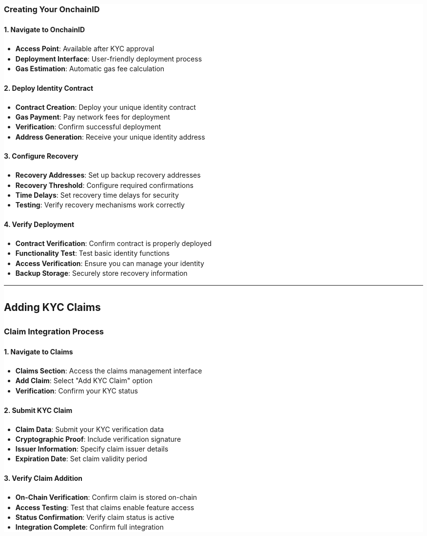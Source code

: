 ### Creating Your OnchainID

#### 1. Navigate to OnchainID

- **Access Point**: Available after KYC approval
- **Deployment Interface**: User-friendly deployment process
- **Gas Estimation**: Automatic gas fee calculation

#### 2. Deploy Identity Contract

- **Contract Creation**: Deploy your unique identity contract
- **Gas Payment**: Pay network fees for deployment
- **Verification**: Confirm successful deployment
- **Address Generation**: Receive your unique identity address

#### 3. Configure Recovery

- **Recovery Addresses**: Set up backup recovery addresses
- **Recovery Threshold**: Configure required confirmations
- **Time Delays**: Set recovery time delays for security
- **Testing**: Verify recovery mechanisms work correctly

#### 4. Verify Deployment

- **Contract Verification**: Confirm contract is properly deployed
- **Functionality Test**: Test basic identity functions
- **Access Verification**: Ensure you can manage your identity
- **Backup Storage**: Securely store recovery information

---

## Adding KYC Claims

### Claim Integration Process

#### 1. Navigate to Claims

- **Claims Section**: Access the claims management interface
- **Add Claim**: Select "Add KYC Claim" option
- **Verification**: Confirm your KYC status

#### 2. Submit KYC Claim

- **Claim Data**: Submit your KYC verification data
- **Cryptographic Proof**: Include verification signature
- **Issuer Information**: Specify claim issuer details
- **Expiration Date**: Set claim validity period

#### 3. Verify Claim Addition

- **On-Chain Verification**: Confirm claim is stored on-chain
- **Access Testing**: Test that claims enable feature access
- **Status Confirmation**: Verify claim status is active
- **Integration Complete**: Confirm full integration
